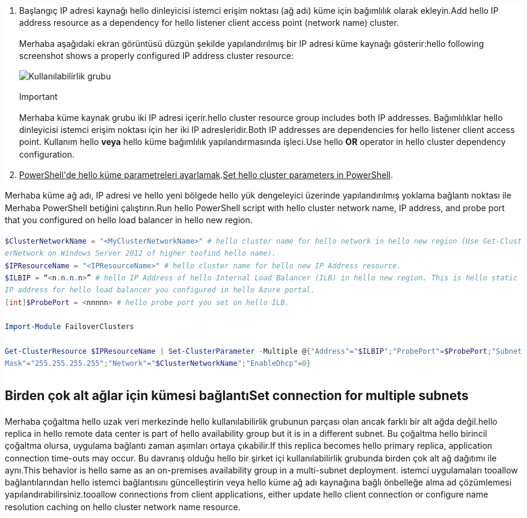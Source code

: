 1. <span data-ttu-id="eab37-167">Başlangıç IP adresi kaynağı hello dinleyicisi istemci erişim noktası (ağ adı) küme için bağımlılık olarak ekleyin.</span><span class="sxs-lookup"><span data-stu-id="eab37-167">Add hello IP address resource as a dependency for hello listener client access point (network name) cluster.</span></span>

   <span data-ttu-id="eab37-168">Merhaba aşağıdaki ekran görüntüsü düzgün şekilde yapılandırılmış bir IP adresi küme kaynağı gösterir:</span><span class="sxs-lookup"><span data-stu-id="eab37-168">hello following screenshot shows a properly configured IP address cluster resource:</span></span>

   ![Kullanılabilirlik grubu](./media/virtual-machines-windows-portal-sql-availability-group-dr/50-configure-dependency-multiple-ip.png)

   >[!IMPORTANT]
   ><span data-ttu-id="eab37-170">Merhaba küme kaynak grubu iki IP adresi içerir.</span><span class="sxs-lookup"><span data-stu-id="eab37-170">hello cluster resource group includes both IP addresses.</span></span> <span data-ttu-id="eab37-171">Bağımlılıklar hello dinleyicisi istemci erişim noktası için her iki IP adresleridir.</span><span class="sxs-lookup"><span data-stu-id="eab37-171">Both IP addresses are dependencies for hello listener client access point.</span></span> <span data-ttu-id="eab37-172">Kullanım hello **veya** hello küme bağımlılık yapılandırmasında işleci.</span><span class="sxs-lookup"><span data-stu-id="eab37-172">Use hello **OR** operator in hello cluster dependency configuration.</span></span>

1. <span data-ttu-id="eab37-173">[PowerShell'de hello küme parametreleri ayarlamak](virtual-machines-windows-portal-sql-availability-group-tutorial.md#setparam).</span><span class="sxs-lookup"><span data-stu-id="eab37-173">[Set hello cluster parameters in PowerShell](virtual-machines-windows-portal-sql-availability-group-tutorial.md#setparam).</span></span>

<span data-ttu-id="eab37-174">Merhaba küme ağ adı, IP adresi ve hello yeni bölgede hello yük dengeleyici üzerinde yapılandırılmış yoklama bağlantı noktası ile Merhaba PowerShell betiğini çalıştırın.</span><span class="sxs-lookup"><span data-stu-id="eab37-174">Run hello PowerShell script with hello cluster network name, IP address, and probe port that you configured on hello load balancer in hello new region.</span></span>

   ```PowerShell
   $ClusterNetworkName = "<MyClusterNetworkName>" # hello cluster name for hello network in hello new region (Use Get-ClusterNetwork on Windows Server 2012 of higher toofind hello name).
   $IPResourceName = "<IPResourceName>" # hello cluster name for hello new IP Address resource.
   $ILBIP = “<n.n.n.n>” # hello IP Address of hello Internal Load Balancer (ILB) in hello new region. This is hello static IP address for hello load balancer you configured in hello Azure portal.
   [int]$ProbePort = <nnnnn> # hello probe port you set on hello ILB.

   Import-Module FailoverClusters

   Get-ClusterResource $IPResourceName | Set-ClusterParameter -Multiple @{"Address"="$ILBIP";"ProbePort"=$ProbePort;"SubnetMask"="255.255.255.255";"Network"="$ClusterNetworkName";"EnableDhcp"=0}
   ```

## <a name="set-connection-for-multiple-subnets"></a><span data-ttu-id="eab37-175">Birden çok alt ağlar için kümesi bağlantı</span><span class="sxs-lookup"><span data-stu-id="eab37-175">Set connection for multiple subnets</span></span>

<span data-ttu-id="eab37-176">Merhaba çoğaltma hello uzak veri merkezinde hello kullanılabilirlik grubunun parçası olan ancak farklı bir alt ağda değil.</span><span class="sxs-lookup"><span data-stu-id="eab37-176">hello replica in hello remote data center is part of hello availability group but it is in a different subnet.</span></span> <span data-ttu-id="eab37-177">Bu çoğaltma hello birincil çoğaltma olursa, uygulama bağlantı zaman aşımları ortaya çıkabilir.</span><span class="sxs-lookup"><span data-stu-id="eab37-177">If this replica becomes hello primary replica, application connection time-outs may occur.</span></span> <span data-ttu-id="eab37-178">Bu davranış olduğu hello bir şirket içi kullanılabilirlik grubunda birden çok alt ağ dağıtımı ile aynı.</span><span class="sxs-lookup"><span data-stu-id="eab37-178">This behavior is hello same as an on-premises availability group in a multi-subnet deployment.</span></span> <span data-ttu-id="eab37-179">istemci uygulamaları tooallow bağlantılarından hello istemci bağlantısını güncelleştirin veya hello küme ağ adı kaynağına bağlı önbelleğe alma ad çözümlemesi yapılandırabilirsiniz.</span><span class="sxs-lookup"><span data-stu-id="eab37-179">tooallow connections from client applications, either update hello client connection or configure name resolution caching on hello cluster network name resource.</span></span>
